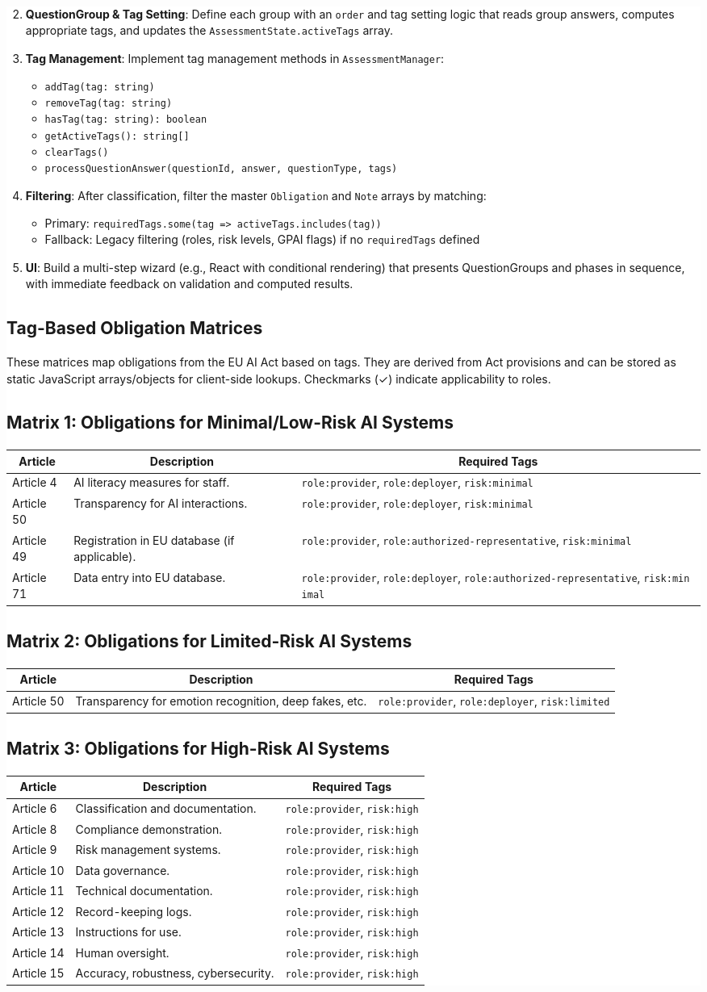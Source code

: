2. **QuestionGroup & Tag Setting**: Define each group with an `order` and tag setting logic that reads group answers, computes appropriate tags, and updates the `AssessmentState.activeTags` array.
    
3. **Tag Management**: Implement tag management methods in `AssessmentManager`:
    - `addTag(tag: string)`
    - `removeTag(tag: string)`
    - `hasTag(tag: string): boolean`
    - `getActiveTags(): string[]`
    - `clearTags()`
    - `processQuestionAnswer(questionId, answer, questionType, tags)`
    
4. **Filtering**: After classification, filter the master `Obligation` and `Note` arrays by matching:
    - Primary: `requiredTags.some(tag => activeTags.includes(tag))`
    - Fallback: Legacy filtering (roles, risk levels, GPAI flags) if no `requiredTags` defined
        
5. **UI**: Build a multi-step wizard (e.g., React with conditional rendering) that presents QuestionGroups and phases in sequence, with immediate feedback on validation and computed results.
    
  

## Tag-Based Obligation Matrices

These matrices map obligations from the EU AI Act based on tags. They are derived from Act provisions and can be stored as static JavaScript arrays/objects for client-side lookups. Checkmarks (✓) indicate applicability to roles.

## Matrix 1: Obligations for Minimal/Low-Risk AI Systems

| Article    | Description                                  | Required Tags |
| ---------- | -------------------------------------------- | ------------- |
| Article 4  | AI literacy measures for staff.              | `role:provider`, `role:deployer`, `risk:minimal` |
| Article 50 | Transparency for AI interactions.            | `role:provider`, `role:deployer`, `risk:minimal` |
| Article 49 | Registration in EU database (if applicable). | `role:provider`, `role:authorized-representative`, `risk:minimal` |
| Article 71 | Data entry into EU database.                 | `role:provider`, `role:deployer`, `role:authorized-representative`, `risk:minimal` |

## Matrix 2: Obligations for Limited-Risk AI Systems

| Article    | Description                                            | Required Tags |
| ---------- | ------------------------------------------------------ | ------------- |
| Article 50 | Transparency for emotion recognition, deep fakes, etc. | `role:provider`, `role:deployer`, `risk:limited` |

## Matrix 3: Obligations for High-Risk AI Systems

| Article    | Description                            | Required Tags |
| ---------- | -------------------------------------- | ------------- |
| Article 6  | Classification and documentation.      | `role:provider`, `risk:high` |
| Article 8  | Compliance demonstration.              | `role:provider`, `risk:high` |
| Article 9  | Risk management systems.               | `role:provider`, `risk:high` |
| Article 10 | Data governance.                       | `role:provider`, `risk:high` |
| Article 11 | Technical documentation.               | `role:provider`, `risk:high` |
| Article 12 | Record-keeping logs.                   | `role:provider`, `risk:high` |
| Article 13 | Instructions for use.                  | `role:provider`, `risk:high` |
| Article 14 | Human oversight.                       | `role:provider`, `risk:high` |
| Article 15 | Accuracy, robustness, cybersecurity.   | `role:provider`, `risk:high` |
